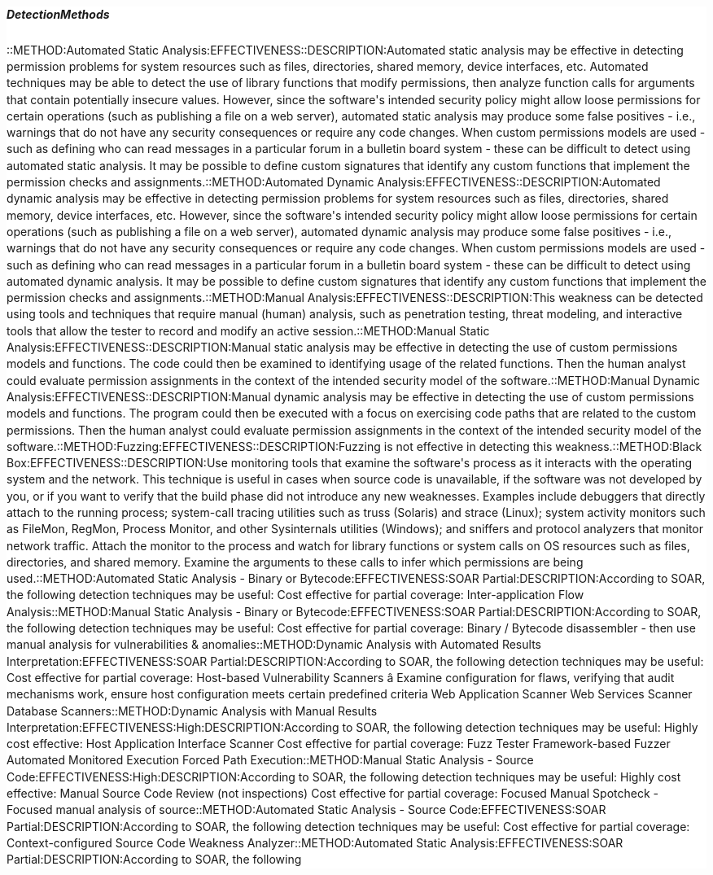 <h5>DetectionMethods</h5>::METHOD:Automated Static Analysis:EFFECTIVENESS::DESCRIPTION:Automated static analysis may be effective in detecting permission problems for system resources such as files, directories, shared memory, device interfaces, etc. Automated techniques may be able to detect the use of library functions that modify permissions, then analyze function calls for arguments that contain potentially insecure values. However, since the software's intended security policy might allow loose permissions for certain operations (such as publishing a file on a web server), automated static analysis may produce some false positives - i.e., warnings that do not have any security consequences or require any code changes. When custom permissions models are used - such as defining who can read messages in a particular forum in a bulletin board system - these can be difficult to detect using automated static analysis. It may be possible to define custom signatures that identify any custom functions that implement the permission checks and assignments.::METHOD:Automated Dynamic Analysis:EFFECTIVENESS::DESCRIPTION:Automated dynamic analysis may be effective in detecting permission problems for system resources such as files, directories, shared memory, device interfaces, etc. However, since the software's intended security policy might allow loose permissions for certain operations (such as publishing a file on a web server), automated dynamic analysis may produce some false positives - i.e., warnings that do not have any security consequences or require any code changes. When custom permissions models are used - such as defining who can read messages in a particular forum in a bulletin board system - these can be difficult to detect using automated dynamic analysis. It may be possible to define custom signatures that identify any custom functions that implement the permission checks and assignments.::METHOD:Manual Analysis:EFFECTIVENESS::DESCRIPTION:This weakness can be detected using tools and techniques that require manual (human) analysis, such as penetration testing, threat modeling, and interactive tools that allow the tester to record and modify an active session.::METHOD:Manual Static Analysis:EFFECTIVENESS::DESCRIPTION:Manual static analysis may be effective in detecting the use of custom permissions models and functions. The code could then be examined to identifying usage of the related functions. Then the human analyst could evaluate permission assignments in the context of the intended security model of the software.::METHOD:Manual Dynamic Analysis:EFFECTIVENESS::DESCRIPTION:Manual dynamic analysis may be effective in detecting the use of custom permissions models and functions. The program could then be executed with a focus on exercising code paths that are related to the custom permissions. Then the human analyst could evaluate permission assignments in the context of the intended security model of the software.::METHOD:Fuzzing:EFFECTIVENESS::DESCRIPTION:Fuzzing is not effective in detecting this weakness.::METHOD:Black Box:EFFECTIVENESS::DESCRIPTION:Use monitoring tools that examine the software's process as it interacts with the operating system and the network. This technique is useful in cases when source code is unavailable, if the software was not developed by you, or if you want to verify that the build phase did not introduce any new weaknesses. Examples include debuggers that directly attach to the running process; system-call tracing utilities such as truss (Solaris) and strace (Linux); system activity monitors such as FileMon, RegMon, Process Monitor, and other Sysinternals utilities (Windows); and sniffers and protocol analyzers that monitor network traffic. Attach the monitor to the process and watch for library functions or system calls on OS resources such as files, directories, and shared memory. Examine the arguments to these calls to infer which permissions are being used.::METHOD:Automated Static Analysis - Binary or Bytecode:EFFECTIVENESS:SOAR Partial:DESCRIPTION:According to SOAR, the following detection techniques may be useful: Cost effective for partial coverage: Inter-application Flow Analysis::METHOD:Manual Static Analysis - Binary or Bytecode:EFFECTIVENESS:SOAR Partial:DESCRIPTION:According to SOAR, the following detection techniques may be useful: Cost effective for partial coverage: Binary / Bytecode disassembler - then use manual analysis for vulnerabilities & anomalies::METHOD:Dynamic Analysis with Automated Results Interpretation:EFFECTIVENESS:SOAR Partial:DESCRIPTION:According to SOAR, the following detection techniques may be useful: Cost effective for partial coverage: Host-based Vulnerability Scanners â Examine configuration for flaws, verifying that audit mechanisms work, ensure host configuration meets certain predefined criteria Web Application Scanner Web Services Scanner Database Scanners::METHOD:Dynamic Analysis with Manual Results Interpretation:EFFECTIVENESS:High:DESCRIPTION:According to SOAR, the following detection techniques may be useful: Highly cost effective: Host Application Interface Scanner Cost effective for partial coverage: Fuzz Tester Framework-based Fuzzer Automated Monitored Execution Forced Path Execution::METHOD:Manual Static Analysis - Source Code:EFFECTIVENESS:High:DESCRIPTION:According to SOAR, the following detection techniques may be useful: Highly cost effective: Manual Source Code Review (not inspections) Cost effective for partial coverage: Focused Manual Spotcheck - Focused manual analysis of source::METHOD:Automated Static Analysis - Source Code:EFFECTIVENESS:SOAR Partial:DESCRIPTION:According to SOAR, the following detection techniques may be useful: Cost effective for partial coverage: Context-configured Source Code Weakness Analyzer::METHOD:Automated Static Analysis:EFFECTIVENESS:SOAR Partial:DESCRIPTION:According to SOAR, the following